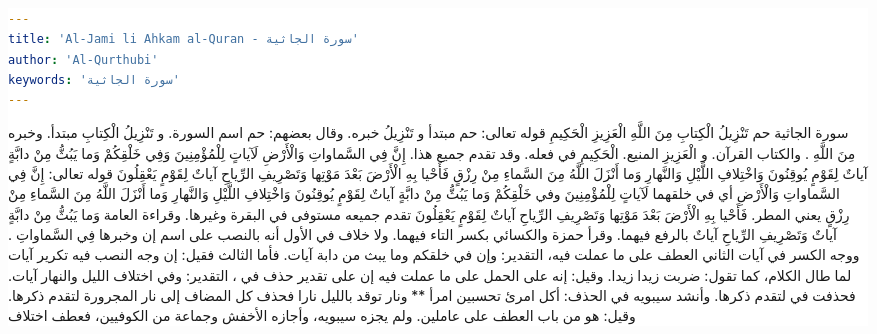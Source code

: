```yaml
---
title: 'Al-Jami li Ahkam al-Quran - سورة الجاثية'
author: 'Al-Qurthubi'
keywords: 'سورة الجاثية'
---
```


سورة الجاثية
حم
تَنْزِيلُ الْكِتابِ مِنَ اللَّهِ الْعَزِيزِ الْحَكِيمِ
قوله تعالى:
حم
مبتدأ و
تَنْزِيلُ
خبره.
وقال بعضهم:
حم
اسم السورة. و
تَنْزِيلُ الْكِتابِ
مبتدأ. وخبره
مِنَ اللَّهِ
. والكتاب القرآن. و
الْعَزِيزِ
المنيع.
الْحَكِيمِ
في فعله. وقد تقدم جميع هذا.
إِنَّ فِي السَّماواتِ وَالْأَرْضِ لَآياتٍ لِلْمُؤْمِنِينَ
وَفِي خَلْقِكُمْ وَما يَبُثُّ مِنْ دابَّةٍ آياتٌ لِقَوْمٍ يُوقِنُونَ
وَاخْتِلافِ اللَّيْلِ وَالنَّهارِ وَما أَنْزَلَ اللَّهُ مِنَ السَّماءِ مِنْ رِزْقٍ فَأَحْيا بِهِ الْأَرْضَ بَعْدَ مَوْتِها وَتَصْرِيفِ الرِّياحِ آياتٌ لِقَوْمٍ يَعْقِلُونَ
قوله تعالى:
إِنَّ فِي السَّماواتِ وَالْأَرْضِ
أي في خلقهما
لَآياتٍ لِلْمُؤْمِنِينَ وفي خَلْقِكُمْ وَما يَبُثُّ مِنْ دابَّةٍ آياتٌ لِقَوْمٍ يُوقِنُونَ وَاخْتِلافِ اللَّيْلِ وَالنَّهارِ وَما أَنْزَلَ اللَّهُ مِنَ السَّماءِ مِنْ رِزْقٍ
يعني المطر.
فَأَحْيا بِهِ الْأَرْضَ بَعْدَ مَوْتِها وَتَصْرِيفِ الرِّياحِ آياتٌ لِقَوْمٍ يَعْقِلُونَ
تقدم جميعه مستوفى في البقرة وغيرها. وقراءة العامة
وَما يَبُثُّ مِنْ دابَّةٍ آياتٌ
وَتَصْرِيفِ الرِّياحِ آياتٌ
بالرفع فيهما. وقرأ حمزة والكسائي بكسر التاء فيهما. ولا خلاف في الأول أنه بالنصب على اسم
إن
وخبرها
فِي السَّماواتِ
. ووجه الكسر في
آيات
الثاني العطف على ما عملت فيه، التقدير: وإن في خلقكم وما يبث من دابة آيات. فأما الثالث فقيل: إن وجه النصب فيه تكرير
آيات
لما طال الكلام، كما تقول: ضربت زيدا زيدا.
وقيل: إنه على الحمل على ما عملت فيه
إن
على تقدير حذف
في
، التقدير: وفي اختلاف الليل والنهار آيات. فحذفت
في
لتقدم ذكرها. وأنشد سيبويه في الحذف:
أكل امرئ تحسبين امرأ ** ونار توقد بالليل
نارا فحذف
كل
المضاف إلى نار المجرورة لتقدم ذكرها.
وقيل: هو من باب العطف على عاملين. ولم يجزه سيبويه، وأجازه الأخفش وجماعة من الكوفيين، فعطف
اختلاف